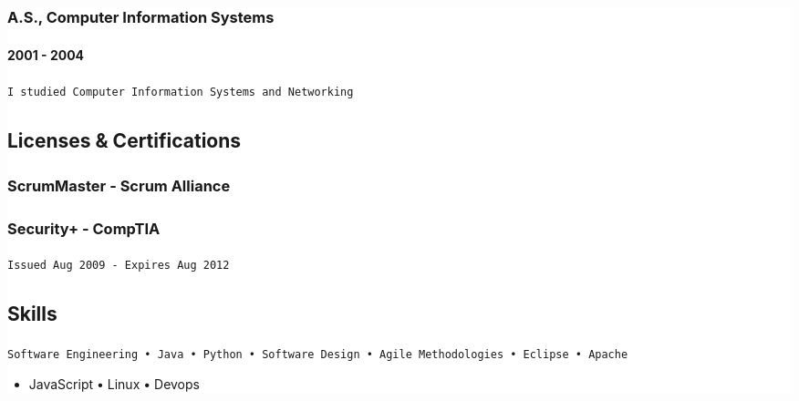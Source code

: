 ### A.S., Computer Information Systems

#### 2001 - 2004

```
I studied Computer Information Systems and Networking
```
## Licenses & Certifications

### ScrumMaster - Scrum Alliance

### Security+ - CompTIA

```
Issued Aug 2009 - Expires Aug 2012
```
## Skills

```
Software Engineering • Java • Python • Software Design • Agile Methodologies • Eclipse • Apache
```
- JavaScript • Linux • Devops



